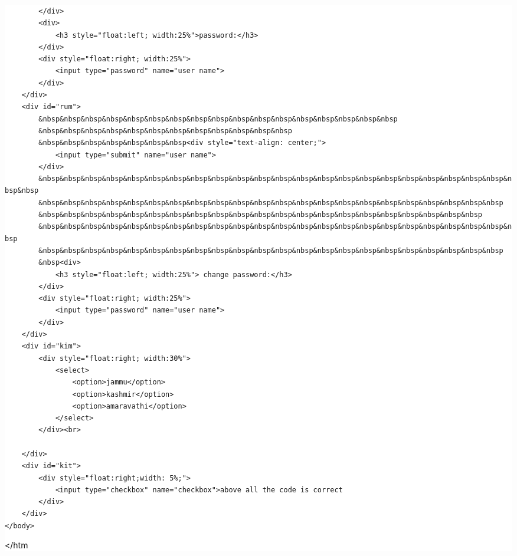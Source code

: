 			</div>
			<div>
				<h3 style="float:left; width:25%">password:</h3>
			</div>
			<div style="float:right; width:25%">
				<input type="password" name="user name">
			</div>
		</div>
		<div id="rum">
			&nbsp&nbsp&nbsp&nbsp&nbsp&nbsp&nbsp&nbsp&nbsp&nbsp&nbsp&nbsp&nbsp&nbsp&nbsp&nbsp&nbsp
			&nbsp&nbsp&nbsp&nbsp&nbsp&nbsp&nbsp&nbsp&nbsp&nbsp&nbsp&nbsp
			&nbsp&nbsp&nbsp&nbsp&nbsp&nbsp&nbsp<div style="text-align: center;">
				<input type="submit" name="user name">
			</div>
			&nbsp&nbsp&nbsp&nbsp&nbsp&nbsp&nbsp&nbsp&nbsp&nbsp&nbsp&nbsp&nbsp&nbsp&nbsp&nbsp&nbsp&nbsp&nbsp&nbsp&nbsp&nbsp&nbsp&nbsp
			&nbsp&nbsp&nbsp&nbsp&nbsp&nbsp&nbsp&nbsp&nbsp&nbsp&nbsp&nbsp&nbsp&nbsp&nbsp&nbsp&nbsp&nbsp&nbsp&nbsp&nbsp&nbsp
			&nbsp&nbsp&nbsp&nbsp&nbsp&nbsp&nbsp&nbsp&nbsp&nbsp&nbsp&nbsp&nbsp&nbsp&nbsp&nbsp&nbsp&nbsp&nbsp&nbsp&nbsp
			&nbsp&nbsp&nbsp&nbsp&nbsp&nbsp&nbsp&nbsp&nbsp&nbsp&nbsp&nbsp&nbsp&nbsp&nbsp&nbsp&nbsp&nbsp&nbsp&nbsp&nbsp&nbsp&nbsp
			&nbsp&nbsp&nbsp&nbsp&nbsp&nbsp&nbsp&nbsp&nbsp&nbsp&nbsp&nbsp&nbsp&nbsp&nbsp&nbsp&nbsp&nbsp&nbsp&nbsp&nbsp&nbsp
			&nbsp<div>
				<h3 style="float:left; width:25%"> change password:</h3>
			</div>
			<div style="float:right; width:25%">
				<input type="password" name="user name">
			</div>
		</div>
		<div id="kim">
			<div style="float:right; width:30%">
				<select>
					<option>jammu</option>
					<option>kashmir</option>
					<option>amaravathi</option>
				</select>
			</div><br>

		</div>
		<div id="kit">
			<div style="float:right;width: 5%;">
				<input type="checkbox" name="checkbox">above all the code is correct
			</div>
		</div>
	</body>
</htm
